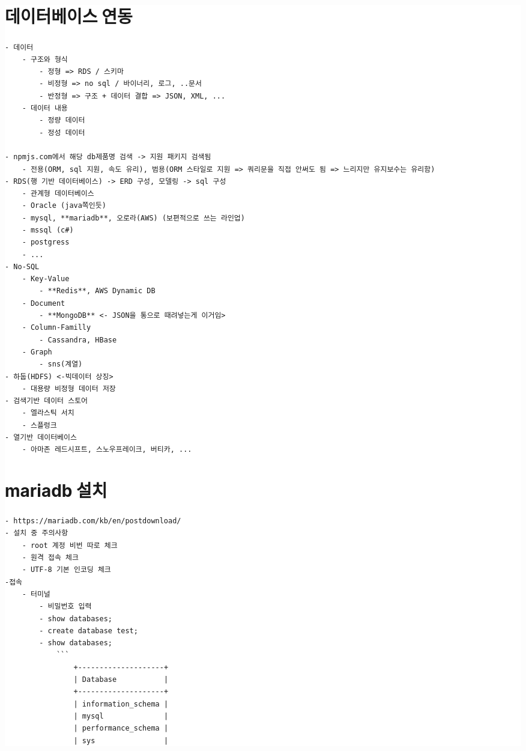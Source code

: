 
# 데이터베이스 연동
    - 데이터
        - 구조와 형식
            - 정형 => RDS / 스키마
            - 비정형 => no sql / 바이너리, 로그, ..문서
            - 반정형 => 구조 + 데이터 결합 => JSON, XML, ...
        - 데이터 내용
            - 정량 데이터
            - 정성 데이터

    - npmjs.com에서 해당 db제품명 검색 -> 지원 패키지 검색됨
        - 전용(ORM, sql 지원, 속도 유리), 범용(ORM 스타일로 지원 => 쿼리문을 직접 안써도 됨 => 느리지만 유지보수는 유리함)
    - RDS(행 기반 데이터베이스) -> ERD 구성, 모델링 -> sql 구성
        - 관계형 데이터베이스
        - Oracle (java쪽인듯)
        - mysql, **mariadb**, 오로라(AWS) (보편적으로 쓰는 라인업)
        - mssql (c#)
        - postgress
        - ...
    - No-SQL
        - Key-Value
            - **Redis**, AWS Dynamic DB
        - Document
            - **MongoDB** <- JSON을 통으로 때려넣는게 이거임>
        - Column-Familly
            - Cassandra, HBase
        - Graph
            - sns(계열)
    - 하둡(HDFS) <-빅데이터 상징>
        - 대용량 비정형 데이터 저장
    - 검색기반 데이터 스토어
        - 엘라스틱 서치
        - 스플렁크
    - 열기반 데이터베이스
        - 아마존 레드시프트, 스노우프레이크, 버티카, ...

# mariadb 설치
    - https://mariadb.com/kb/en/postdownload/
    - 설치 중 주의사항
        - root 계정 비번 따로 체크
        - 원격 접속 체크
        - UTF-8 기본 인코딩 체크
    -접속
        - 터미널
            - 비밀번호 입력
            - show databases;
            - create database test;
            - show databases;
                ```
                    +--------------------+
                    | Database           |
                    +--------------------+
                    | information_schema |
                    | mysql              |
                    | performance_schema |
                    | sys                |